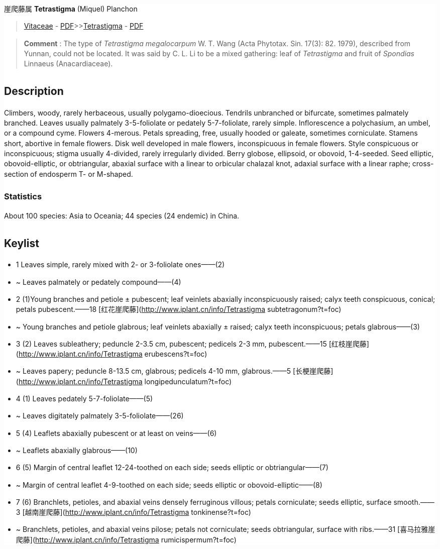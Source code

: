 崖爬藤属 **Tetrastigma** (Miquel) Planchon

> [Vitaceae](http://www.iplant.cn/info/Vitaceae?t=foc) - [PDF](http://www.iplant.cn/foc/pdf/Vitaceae.pdf)>>[Tetrastigma](http://www.iplant.cn/info/Tetrastigma?t=foc) - [PDF](http://www.iplant.cn/foc/pdf/Tetrastigma.pdf)

> **Comment** : 
> The type of *Tetrastigma megalocarpum* W. T. Wang (Acta Phytotax. Sin. 17(3): 82. 1979), described from Yunnan, could not be located. It was said by C. L. Li to be a mixed gathering: leaf of *Tetrastigma* and fruit of *Spondias* Linnaeus (Anacardiaceae).

## Description

Climbers, woody, rarely herbaceous, usually polygamo-dioecious. Tendrils unbranched or bifurcate, sometimes palmately branched. Leaves usually palmately 3-5-foliolate or pedately 5-7-foliolate, rarely simple. Inflorescence a polychasium, an umbel, or a compound cyme. Flowers 4-merous. Petals spreading, free, usually hooded or galeate, sometimes corniculate. Stamens short, abortive in female flowers. Disk well developed in male flowers, inconspicuous in female flowers. Style conspicuous or inconspicuous; stigma usually 4-divided, rarely irregularly divided. Berry globose, ellipsoid, or obovoid, 1-4-seeded. Seed elliptic, obovoid-elliptic, or obtriangular, abaxial surface with a linear to orbicular chalazal knot, adaxial surface with a linear raphe; cross-section of endosperm T- or M-shaped.

### Statistics
About 100 species: Asia to Oceania; 44 species (24 endemic) in China.

## Keylist

* 1 Leaves simple, rarely mixed with 2- or 3-foliolate ones——(2)
* ~ Leaves palmately or pedately compound——(4)

* 2 (1)Young branches and petiole ± pubescent; leaf veinlets abaxially inconspicuously raised; calyx teeth conspicuous, conical; petals pubescent.——18 [红花崖爬藤](http://www.iplant.cn/info/Tetrastigma subtetragonum?t=foc)
* ~ Young branches and petiole glabrous; leaf veinlets abaxially ± raised; calyx teeth inconspicuous; petals glabrous——(3)

* 3 (2) Leaves subleathery; peduncle 2-3.5 cm, pubescent; pedicels 2-3 mm, pubescent.——15 [红枝崖爬藤](http://www.iplant.cn/info/Tetrastigma erubescens?t=foc)
* ~ Leaves papery; peduncle 8-13.5 cm, glabrous; pedicels 4-10 mm, glabrous.——5 [长梗崖爬藤](http://www.iplant.cn/info/Tetrastigma longipedunculatum?t=foc)

* 4 (1) Leaves pedately 5-7-foliolate——(5)
* ~ Leaves digitately palmately 3-5-foliolate——(26)

* 5 (4) Leaflets abaxially pubescent or at least on veins——(6)
* ~ Leaflets abaxially glabrous——(10)

* 6 (5) Margin of central leaflet 12-24-toothed on each side; seeds elliptic or obtriangular——(7)
* ~ Margin of central leaflet 4-9-toothed on each side; seeds elliptic or obovoid-elliptic——(8)

* 7 (6) Branchlets, petioles, and abaxial veins densely ferruginous villous; petals corniculate; seeds elliptic, surface smooth.——3 [越南崖爬藤](http://www.iplant.cn/info/Tetrastigma tonkinense?t=foc)
* ~ Branchlets, petioles, and abaxial veins pilose; petals not corniculate; seeds obtriangular, surface with ribs.——31 [喜马拉雅崖爬藤](http://www.iplant.cn/info/Tetrastigma rumicispermum?t=foc)
